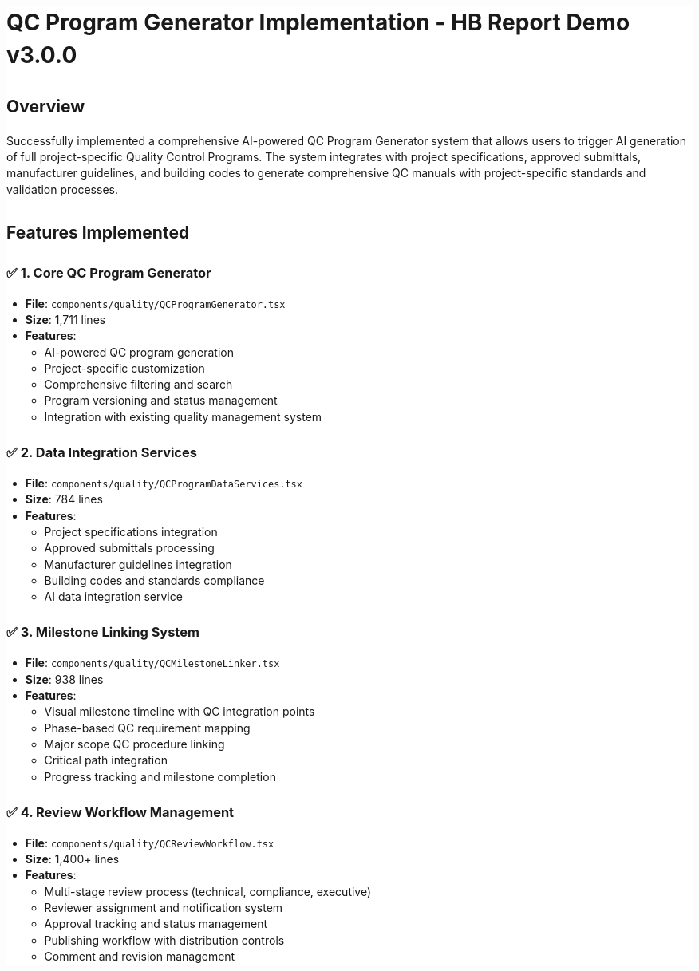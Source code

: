 # QC Program Generator Implementation - HB Report Demo v3.0.0

## Overview

Successfully implemented a comprehensive AI-powered QC Program Generator system that allows users to trigger AI generation of full project-specific Quality Control Programs. The system integrates with project specifications, approved submittals, manufacturer guidelines, and building codes to generate comprehensive QC manuals with project-specific standards and validation processes.

## Features Implemented

### ✅ 1. Core QC Program Generator

- **File**: `components/quality/QCProgramGenerator.tsx`
- **Size**: 1,711 lines
- **Features**:
  - AI-powered QC program generation
  - Project-specific customization
  - Comprehensive filtering and search
  - Program versioning and status management
  - Integration with existing quality management system

### ✅ 2. Data Integration Services

- **File**: `components/quality/QCProgramDataServices.tsx`
- **Size**: 784 lines
- **Features**:
  - Project specifications integration
  - Approved submittals processing
  - Manufacturer guidelines integration
  - Building codes and standards compliance
  - AI data integration service

### ✅ 3. Milestone Linking System

- **File**: `components/quality/QCMilestoneLinker.tsx`
- **Size**: 938 lines
- **Features**:
  - Visual milestone timeline with QC integration points
  - Phase-based QC requirement mapping
  - Major scope QC procedure linking
  - Critical path integration
  - Progress tracking and milestone completion

### ✅ 4. Review Workflow Management

- **File**: `components/quality/QCReviewWorkflow.tsx`
- **Size**: 1,400+ lines
- **Features**:
  - Multi-stage review process (technical, compliance, executive)
  - Reviewer assignment and notification system
  - Approval tracking and status management
  - Publishing workflow with distribution controls
  - Comment and revision management
